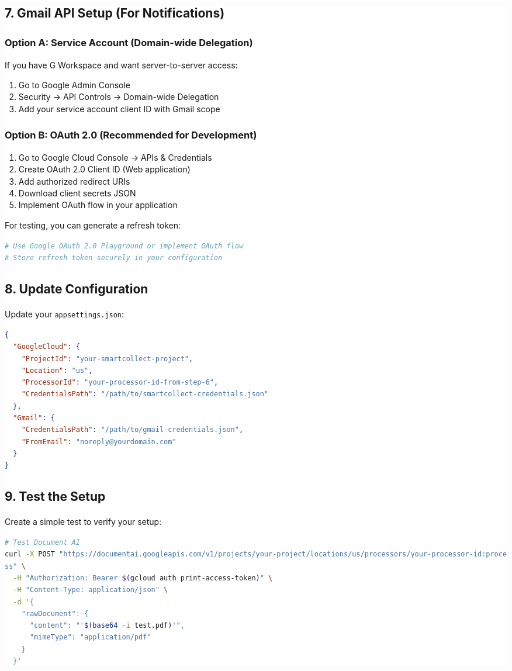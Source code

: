 ## 7. Gmail API Setup (For Notifications)

### Option A: Service Account (Domain-wide Delegation)
If you have G Workspace and want server-to-server access:

1. Go to Google Admin Console
2. Security → API Controls → Domain-wide Delegation
3. Add your service account client ID with Gmail scope

### Option B: OAuth 2.0 (Recommended for Development)
1. Go to Google Cloud Console → APIs & Credentials
2. Create OAuth 2.0 Client ID (Web application)
3. Add authorized redirect URIs
4. Download client secrets JSON
5. Implement OAuth flow in your application

For testing, you can generate a refresh token:

```bash
# Use Google OAuth 2.0 Playground or implement OAuth flow
# Store refresh token securely in your configuration
```

## 8. Update Configuration

Update your `appsettings.json`:

```json
{
  "GoogleCloud": {
    "ProjectId": "your-smartcollect-project",
    "Location": "us",
    "ProcessorId": "your-processor-id-from-step-6",
    "CredentialsPath": "/path/to/smartcollect-credentials.json"
  },
  "Gmail": {
    "CredentialsPath": "/path/to/gmail-credentials.json",
    "FromEmail": "noreply@yourdomain.com"
  }
}
```

## 9. Test the Setup

Create a simple test to verify your setup:

```bash
# Test Document AI
curl -X POST "https://documentai.googleapis.com/v1/projects/your-project/locations/us/processors/your-processor-id:process" \
  -H "Authorization: Bearer $(gcloud auth print-access-token)" \
  -H "Content-Type: application/json" \
  -d '{
    "rawDocument": {
      "content": "'$(base64 -i test.pdf)'",
      "mimeType": "application/pdf"
    }
  }'
```
